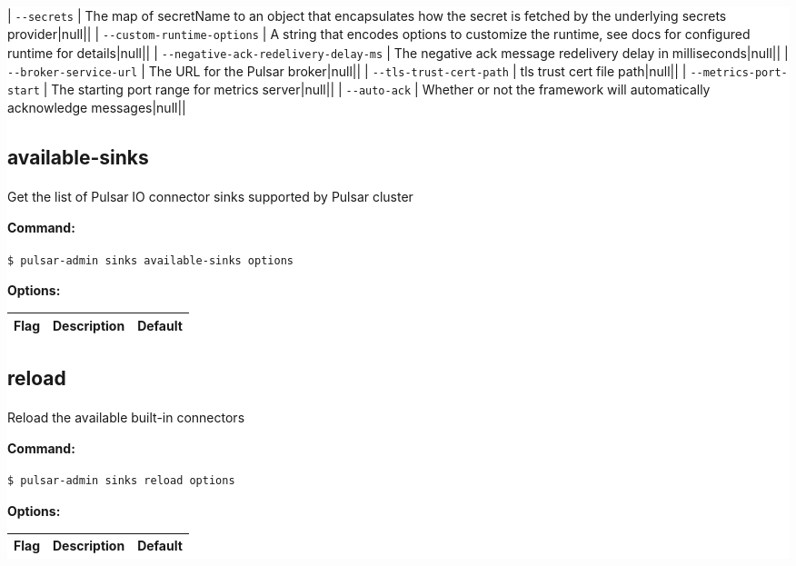 | `--secrets` | The map of secretName to an object that encapsulates how the secret is fetched by the underlying secrets provider|null||
| `--custom-runtime-options` | A string that encodes options to customize the runtime, see docs for configured runtime for details|null||
| `--negative-ack-redelivery-delay-ms` | The negative ack message redelivery delay in milliseconds|null||
| `--broker-service-url` | The URL for the Pulsar broker|null||
| `--tls-trust-cert-path` | tls trust cert file path|null||
| `--metrics-port-start` | The starting port range for metrics server|null||
| `--auto-ack` | Whether or not the framework will automatically acknowledge messages|null||


## available-sinks

Get the list of Pulsar IO connector sinks supported by Pulsar cluster

**Command:**

```shell
$ pulsar-admin sinks available-sinks options
```

**Options:**

|Flag|Description|Default|
|---|---|---|


## reload

Reload the available built-in connectors

**Command:**

```shell
$ pulsar-admin sinks reload options
```

**Options:**

|Flag|Description|Default|
|---|---|---|

